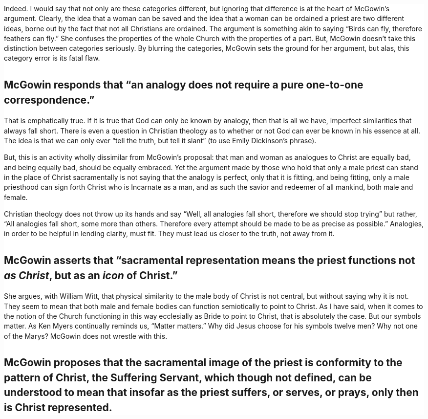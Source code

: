 Indeed. I would say that not only are these categories different, but ignoring that difference is at the heart of McGowin’s argument. Clearly, the idea that a woman can be saved and the idea that a woman can be ordained a priest are two different ideas, borne out by the fact that not all Christians are ordained. The argument is something akin to saying “Birds can fly, therefore feathers can fly.” She confuses the properties of the whole Church with the properties of a part. But, McGowin doesn’t take this distinction between categories seriously. By blurring the categories, McGowin sets the ground for her argument, but alas, this category error is its fatal flaw.

## <span class="ez-toc-section" id="McGowin_responds_that_an_analogy_does_not_require_a_pure_one-to-one_correspondence"></span>McGowin responds that “an analogy does not require a pure one-to-one correspondence.”<span class="ez-toc-section-end"></span>

That is emphatically true. If it is true that God can only be known by analogy, then that is all we have, imperfect similarities that always fall short. There is even a question in Christian theology as to whether or not God can ever be known in his essence at all. The idea is that we can only ever “tell the truth, but tell it slant” (to use Emily Dickinson’s phrase).

But, this is an activity wholly dissimilar from McGowin’s proposal: that man and woman as analogues to Christ are equally bad, and being equally bad, should be equally embraced. Yet the argument made by those who hold that only a male priest can stand in the place of Christ sacramentally is not saying that the analogy is perfect, only that it is fitting, and being fitting, only a male priesthood can sign forth Christ who is Incarnate as a man, and as such the savior and redeemer of all mankind, both male and female.

Christian theology does not throw up its hands and say “Well, all analogies fall short, therefore we should stop trying” but rather, “All analogies fall short, some more than others. Therefore every attempt should be made to be as precise as possible.” Analogies, in order to be helpful in lending clarity, must fit. They must lead us closer to the truth, not away from it.

## <span class="ez-toc-section" id="McGowin_asserts_that_sacramental_representation_means_the_priest_functions_not_as_Christ_but_as_an_icon_of_Christ"></span>McGowin asserts that “sacramental representation means the priest functions not _as_ _Christ_, but as an _icon_ of Christ.”<span class="ez-toc-section-end"></span>

She argues, with William Witt, that physical similarity to the male body of Christ is not central, but without saying why it is not. They seem to mean that both male and female bodies can function semiotically to point to Christ. As I have said, when it comes to the notion of the Church functioning in this way ecclesially as Bride to point to Christ, that is absolutely the case. But our symbols matter. As Ken Myers continually reminds us, “Matter matters.” Why did Jesus choose for his symbols twelve men? Why not one of the Marys? McGowin does not wrestle with this.

## <span class="ez-toc-section" id="McGowin_proposes_that_the_sacramental_image_of_the_priest_is_conformity_to_the_pattern_of_Christ_the_Suffering_Servant_which_though_not_defined_can_be_understood_to_mean_that_insofar_as_the_priest_suffers_or_serves_or_prays_only_then_is_Christ_represented"></span>McGowin proposes that the sacramental image of the priest is conformity to the pattern of Christ, the Suffering Servant, which though not defined, can be understood to mean that insofar as the priest suffers, or serves, or prays, only then is Christ represented.<span class="ez-toc-section-end"></span>

